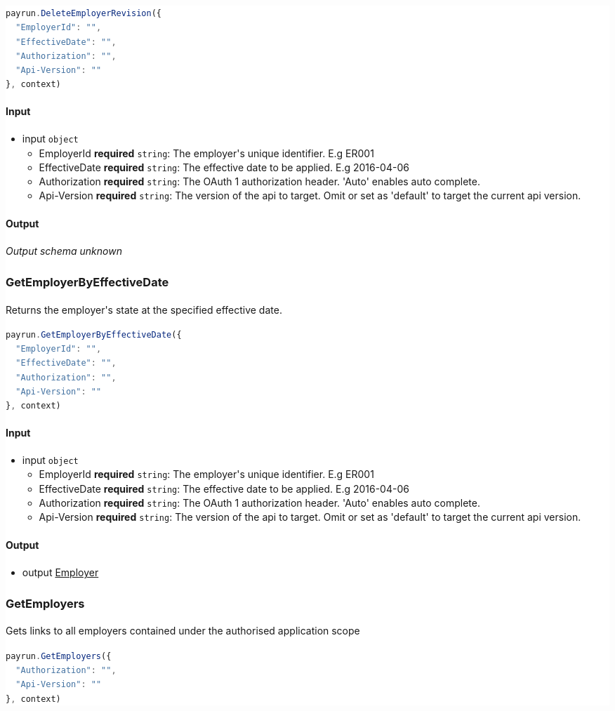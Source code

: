 
```js
payrun.DeleteEmployerRevision({
  "EmployerId": "",
  "EffectiveDate": "",
  "Authorization": "",
  "Api-Version": ""
}, context)
```

#### Input
* input `object`
  * EmployerId **required** `string`: The employer's unique identifier. E.g ER001
  * EffectiveDate **required** `string`: The effective date to be applied. E.g 2016-04-06
  * Authorization **required** `string`: The OAuth 1 authorization header. &apos;Auto&apos; enables auto complete.
  * Api-Version **required** `string`: The version of the api to target. Omit or set as &apos;default&apos; to target the current api version.

#### Output
*Output schema unknown*

### GetEmployerByEffectiveDate
Returns the employer's state at the specified effective date.


```js
payrun.GetEmployerByEffectiveDate({
  "EmployerId": "",
  "EffectiveDate": "",
  "Authorization": "",
  "Api-Version": ""
}, context)
```

#### Input
* input `object`
  * EmployerId **required** `string`: The employer's unique identifier. E.g ER001
  * EffectiveDate **required** `string`: The effective date to be applied. E.g 2016-04-06
  * Authorization **required** `string`: The OAuth 1 authorization header. &apos;Auto&apos; enables auto complete.
  * Api-Version **required** `string`: The version of the api to target. Omit or set as &apos;default&apos; to target the current api version.

#### Output
* output [Employer](#employer)

### GetEmployers
Gets links to all employers contained under the authorised application scope


```js
payrun.GetEmployers({
  "Authorization": "",
  "Api-Version": ""
}, context)
```
